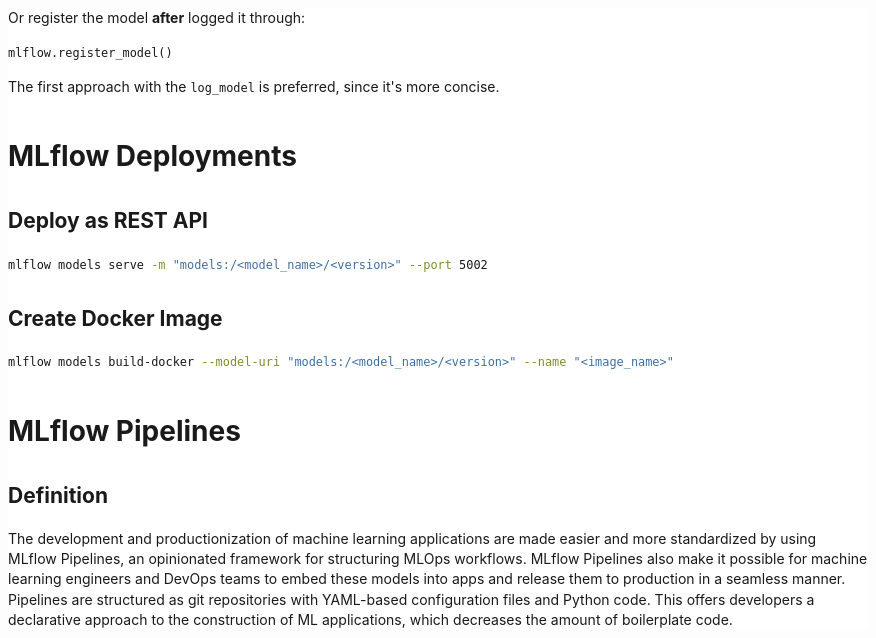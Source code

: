 Or register the model **after** logged it through:
```python
mlflow.register_model()
```

The first approach with the `log_model` is preferred, since it's more concise.

# MLflow Deployments
## Deploy as REST API
```bash
mlflow models serve -m "models:/<model_name>/<version>" --port 5002
```

## Create Docker Image
```bash
mlflow models build-docker --model-uri "models:/<model_name>/<version>" --name "<image_name>"
```

# MLflow Pipelines
## Definition
The development and productionization of machine learning applications are made easier and more standardized by using MLflow Pipelines, 
an opinionated framework for structuring MLOps workflows. 
MLflow Pipelines also make it possible for machine learning engineers and DevOps teams to embed these models into apps 
and release them to production in a seamless manner.
Pipelines are structured as git repositories with YAML-based configuration files and Python code. 
This offers developers a declarative approach to the construction of ML applications, which decreases the amount of boilerplate code.